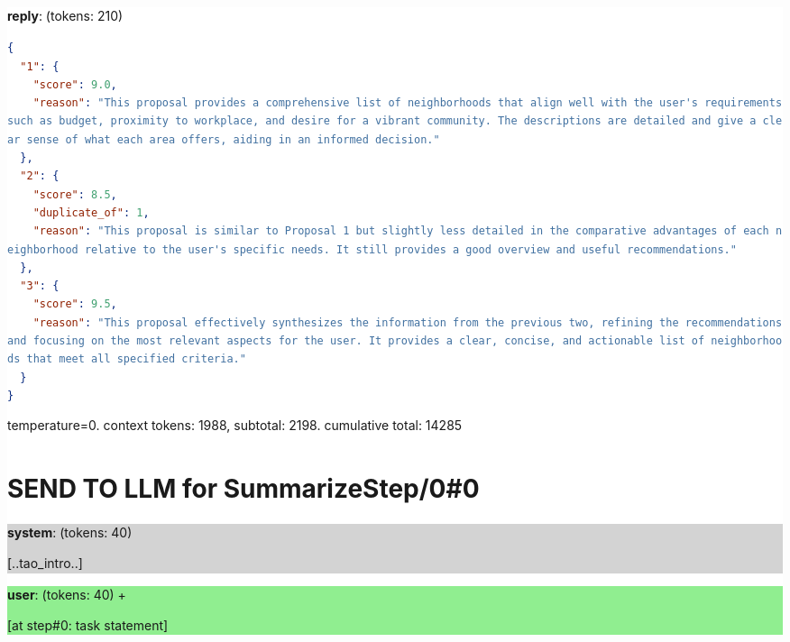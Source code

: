 
</div></div>


<span></span>


<div class="section_header " style="background-color:white">
<div class="header"><b>reply</b>: (tokens: 210) </div>
<div class="content">

```json
{
  "1": {
    "score": 9.0,
    "reason": "This proposal provides a comprehensive list of neighborhoods that align well with the user's requirements such as budget, proximity to workplace, and desire for a vibrant community. The descriptions are detailed and give a clear sense of what each area offers, aiding in an informed decision."
  },
  "2": {
    "score": 8.5,
    "duplicate_of": 1,
    "reason": "This proposal is similar to Proposal 1 but slightly less detailed in the comparative advantages of each neighborhood relative to the user's specific needs. It still provides a good overview and useful recommendations."
  },
  "3": {
    "score": 9.5,
    "reason": "This proposal effectively synthesizes the information from the previous two, refining the recommendations and focusing on the most relevant aspects for the user. It provides a clear, concise, and actionable list of neighborhoods that meet all specified criteria."
  }
}
```

temperature=0. context tokens: 1988, subtotal: 2198. cumulative total: 14285


</div></div>



# SEND TO LLM for SummarizeStep/0#0
<div class="section_header " style="background-color:lightgrey">
<div class="header"><b>system</b>: (tokens: 40) </div>
<div class="content">

[..tao_intro..]


</div></div>

<div class="section_header collapsible" style="background-color:lightgreen">
<div class="header"><b>user</b>: (tokens: 40) +</div>
<div class="content">

[at step#0: task statement]
